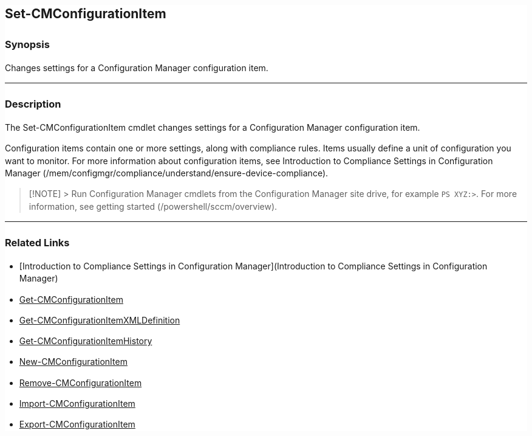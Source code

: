 Set-CMConfigurationItem
-----------------------




### Synopsis
Changes settings for a Configuration Manager configuration item.



---


### Description

The Set-CMConfigurationItem cmdlet changes settings for a Configuration Manager configuration item.



Configuration items contain one or more settings, along with compliance rules. Items usually define a unit of configuration you want to monitor. For more information about configuration items, see Introduction to Compliance Settings in Configuration Manager (/mem/configmgr/compliance/understand/ensure-device-compliance).



> [!NOTE] > Run Configuration Manager cmdlets from the Configuration Manager site drive, for example `PS XYZ:>`. For more information, see getting started (/powershell/sccm/overview).



---


### Related Links
* [Introduction to Compliance Settings in Configuration Manager](Introduction to Compliance Settings in Configuration Manager)



* [Get-CMConfigurationItem](Get-CMConfigurationItem)



* [Get-CMConfigurationItemXMLDefinition](Get-CMConfigurationItemXMLDefinition)



* [Get-CMConfigurationItemHistory](Get-CMConfigurationItemHistory)



* [New-CMConfigurationItem](New-CMConfigurationItem)



* [Remove-CMConfigurationItem](Remove-CMConfigurationItem)



* [Import-CMConfigurationItem](Import-CMConfigurationItem)



* [Export-CMConfigurationItem](Export-CMConfigurationItem)

